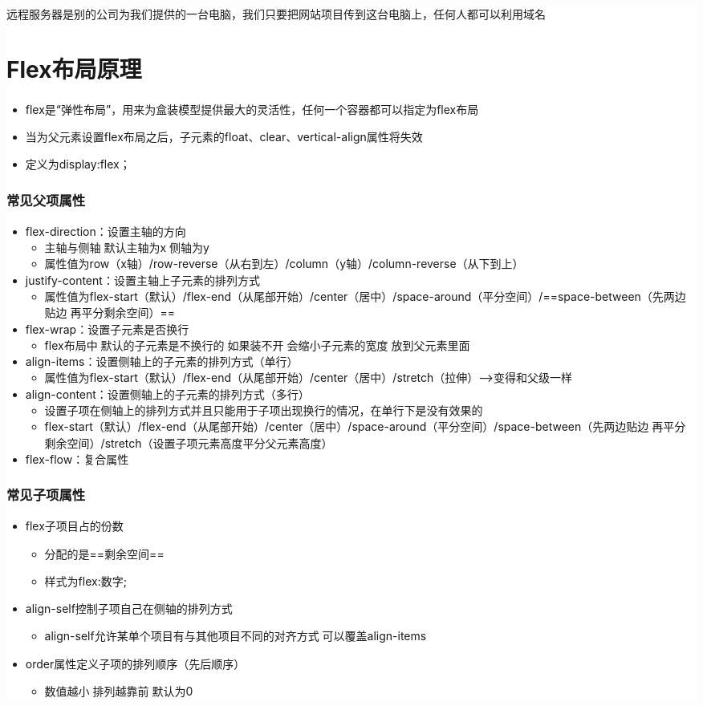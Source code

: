 远程服务器是别的公司为我们提供的一台电脑，我们只要把网站项目传到这台电脑上，任何人都可以利用域名

# Flex布局原理

+ flex是“弹性布局”，用来为盒装模型提供最大的灵活性，任何一个容器都可以指定为flex布局

+ 当为父元素设置flex布局之后，子元素的float、clear、vertical-align属性将失效
+ 定义为display:flex；

### 常见父项属性

+ flex-direction：设置主轴的方向
  + 主轴与侧轴 默认主轴为x 侧轴为y
  + 属性值为row（x轴）/row-reverse（从右到左）/column（y轴）/column-reverse（从下到上）
+ justify-content：设置主轴上子元素的排列方式
  + 属性值为flex-start（默认）/flex-end（从尾部开始）/center（居中）/space-around（平分空间）/==space-between（先两边贴边 再平分剩余空间）==
+ flex-wrap：设置子元素是否换行
  + flex布局中 默认的子元素是不换行的 如果装不开 会缩小子元素的宽度 放到父元素里面
+ align-items：设置侧轴上的子元素的排列方式（单行）
  + 属性值为flex-start（默认）/flex-end（从尾部开始）/center（居中）/stretch（拉伸）-->变得和父级一样
+ align-content：设置侧轴上的子元素的排列方式（多行）
  + 设置子项在侧轴上的排列方式并且只能用于子项出现换行的情况，在单行下是没有效果的
  + flex-start（默认）/flex-end（从尾部开始）/center（居中）/space-around（平分空间）/space-between（先两边贴边 再平分剩余空间）/stretch（设置子项元素高度平分父元素高度）
+ flex-flow：复合属性

### 常见子项属性

+ flex子项目占的份数

  + 分配的是==剩余空间==

  + 样式为flex:数字;

+ align-self控制子项自己在侧轴的排列方式

  + align-self允许某单个项目有与其他项目不同的对齐方式 可以覆盖align-items

+ order属性定义子项的排列顺序（先后顺序）

  + 数值越小 排列越靠前 默认为0
